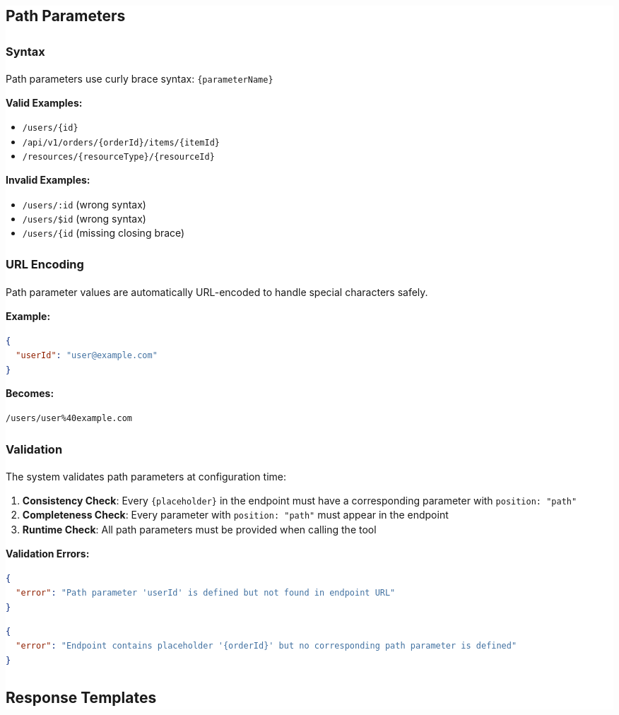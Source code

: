 ## Path Parameters

### Syntax

Path parameters use curly brace syntax: `{parameterName}`

**Valid Examples:**
- `/users/{id}`
- `/api/v1/orders/{orderId}/items/{itemId}`
- `/resources/{resourceType}/{resourceId}`

**Invalid Examples:**
- `/users/:id` (wrong syntax)
- `/users/$id` (wrong syntax)
- `/users/{id` (missing closing brace)

### URL Encoding

Path parameter values are automatically URL-encoded to handle special characters safely.

**Example:**
```json
{
  "userId": "user@example.com"
}
```

**Becomes:**
```
/users/user%40example.com
```

### Validation

The system validates path parameters at configuration time:

1. **Consistency Check**: Every `{placeholder}` in the endpoint must have a corresponding parameter with `position: "path"`
2. **Completeness Check**: Every parameter with `position: "path"` must appear in the endpoint
3. **Runtime Check**: All path parameters must be provided when calling the tool

**Validation Errors:**
```json
{
  "error": "Path parameter 'userId' is defined but not found in endpoint URL"
}
```

```json
{
  "error": "Endpoint contains placeholder '{orderId}' but no corresponding path parameter is defined"
}
```

## Response Templates
